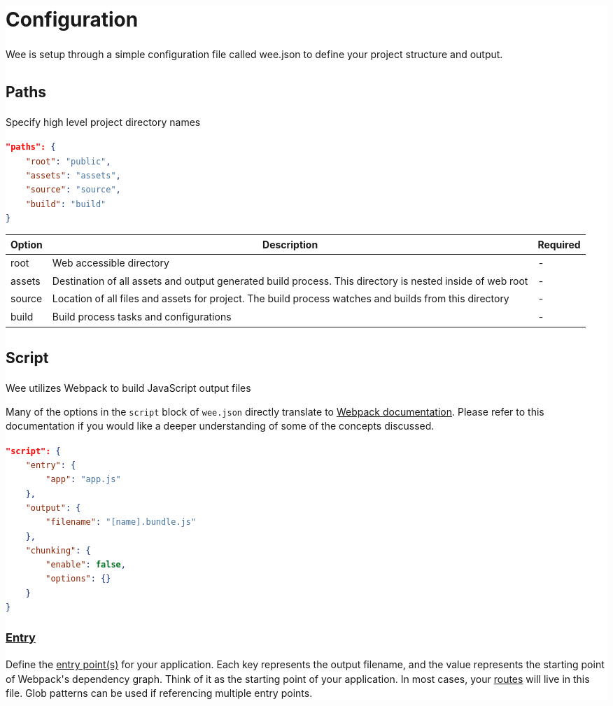 # Configuration

Wee is setup through a simple configuration file called wee.json to define your project structure and output.

## Paths
Specify high level project directory names

```json
"paths": {
    "root": "public",
    "assets": "assets",
    "source": "source",
    "build": "build"
}
```

| Option | Description                                                                                               | Required |
|--------|-----------------------------------------------------------------------------------------------------------|----------|
| root   | Web accessible directory                                                                                  | -        |
| assets | Destination of all assets and output generated build process. This directory is nested inside of web root | -        |
| source | Location of all files and assets for project. The build process watches and builds from this directory    | -        |
| build  | Build process tasks and configurations                                                                    | -        |

## Script
Wee utilizes Webpack to build JavaScript output files

Many of the options in the `script` block of `wee.json` directly translate to [Webpack documentation](webpack.js.org). Please refer to this documentation if you would like a deeper understanding of some of the concepts discussed.

```json
"script": {
	"entry": {
		"app": "app.js"
	},
	"output": {
		"filename": "[name].bundle.js"
	},
	"chunking": {
		"enable": false,
		"options": {}
	}
}
```

### [Entry](https://webpack.js.org/concepts/#entry)

Define the [entry point(s)](https://webpack.js.org/concepts/) for your application. Each key represents the output filename, and the value represents the starting point of Webpack's dependency graph. Think of it as the starting point of your application. In most cases, your [routes](/v4/scripts/routes) will live in this file. Glob patterns can be used if referencing multiple entry points.
